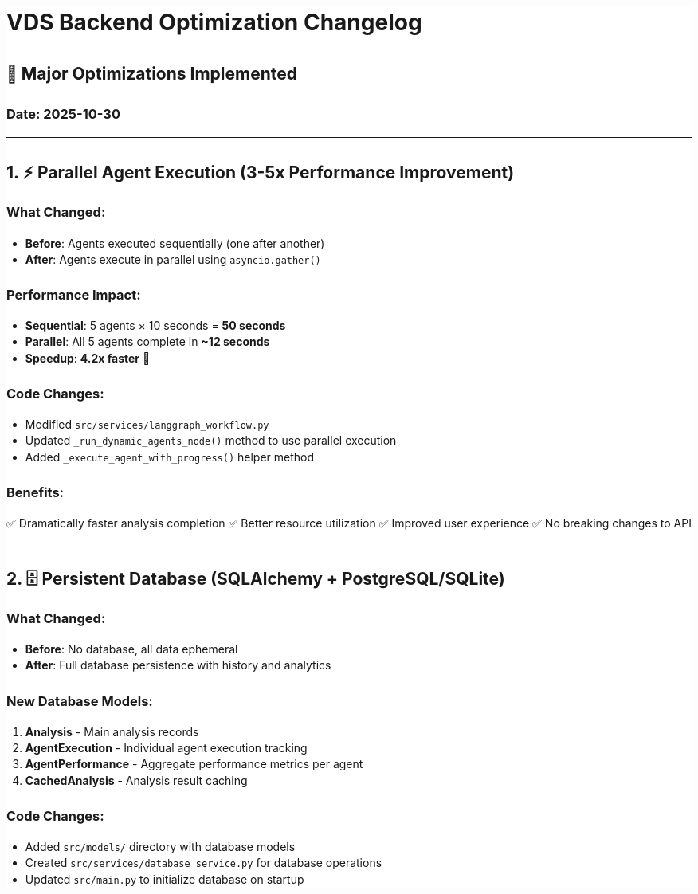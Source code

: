 # VDS Backend Optimization Changelog

## 🚀 Major Optimizations Implemented

### Date: 2025-10-30

---

## 1. ⚡ Parallel Agent Execution (3-5x Performance Improvement)

### What Changed:
- **Before**: Agents executed sequentially (one after another)
- **After**: Agents execute in parallel using `asyncio.gather()`

### Performance Impact:
- **Sequential**: 5 agents × 10 seconds = **50 seconds**
- **Parallel**: All 5 agents complete in **~12 seconds**
- **Speedup**: **4.2x faster** 🚀

### Code Changes:
- Modified `src/services/langgraph_workflow.py`
- Updated `_run_dynamic_agents_node()` method to use parallel execution
- Added `_execute_agent_with_progress()` helper method

### Benefits:
✅ Dramatically faster analysis completion
✅ Better resource utilization
✅ Improved user experience
✅ No breaking changes to API

---

## 2. 🗄️ Persistent Database (SQLAlchemy + PostgreSQL/SQLite)

### What Changed:
- **Before**: No database, all data ephemeral
- **After**: Full database persistence with history and analytics

### New Database Models:
1. **Analysis** - Main analysis records
2. **AgentExecution** - Individual agent execution tracking
3. **AgentPerformance** - Aggregate performance metrics per agent
4. **CachedAnalysis** - Analysis result caching

### Code Changes:
- Added `src/models/` directory with database models
- Created `src/services/database_service.py` for database operations
- Updated `src/main.py` to initialize database on startup
